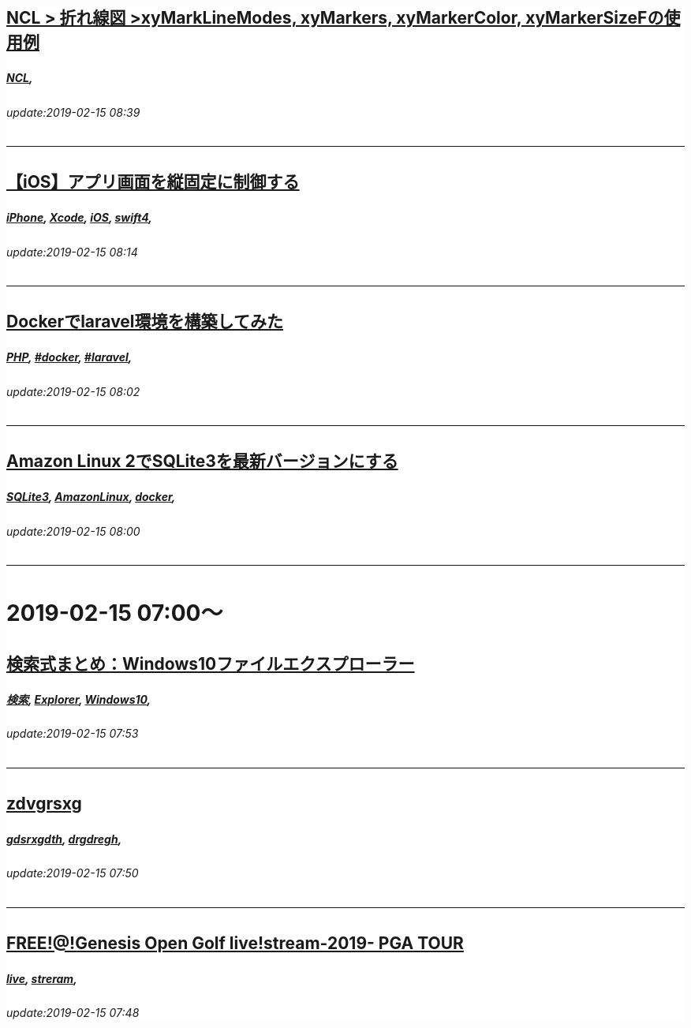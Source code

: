 ## [NCL > 折れ線図 >xyMarkLineModes, xyMarkers, xyMarkerColor, xyMarkerSizeFの使用例 ](https://qiita.com/7of9/items/0b960c142d18234cf7b4)
##### [NCL](https://qiita.com/tags/NCL), 
###### update:2019-02-15 08:39
---
## [【iOS】アプリ画面を縦固定に制御する](https://qiita.com/BearcubThaw/items/7e4475e794d401ad2b58)
##### [iPhone](https://qiita.com/tags/iPhone), [Xcode](https://qiita.com/tags/Xcode), [iOS](https://qiita.com/tags/iOS), [swift4](https://qiita.com/tags/swift4), 
###### update:2019-02-15 08:14
---
## [Dockerでlaravel環境を構築してみた](https://qiita.com/gosutesu/items/bdf6e3b74923de381ef2)
##### [PHP](https://qiita.com/tags/PHP), [#docker](https://qiita.com/tags/#docker), [#laravel](https://qiita.com/tags/#laravel), 
###### update:2019-02-15 08:02
---
## [Amazon Linux 2でSQLite3を最新バージョンにする](https://qiita.com/kai_kou/items/c18b68a7916251231f6d)
##### [SQLite3](https://qiita.com/tags/SQLite3), [AmazonLinux](https://qiita.com/tags/AmazonLinux), [docker](https://qiita.com/tags/docker), 
###### update:2019-02-15 08:00
---




# 2019-02-15 07:00～
## [検索式まとめ：Windows10ファイルエクスプローラー](https://qiita.com/toyokky/items/5bb391f4f1c677c35fa2)
##### [検索](https://qiita.com/tags/検索), [Explorer](https://qiita.com/tags/Explorer), [Windows10](https://qiita.com/tags/Windows10), 
###### update:2019-02-15 07:53
---
## [zdvgrsxg](https://qiita.com/bsl_live/items/21c738153949d8f5ed76)
##### [gdsrxgdth](https://qiita.com/tags/gdsrxgdth), [drgdregh](https://qiita.com/tags/drgdregh), 
###### update:2019-02-15 07:50
---
## [FREE!@!Genesis Open Golf live!stream-2019- PGA TOUR](https://qiita.com/valentinedayfeb140/items/346b58ab1fa8a2c53d0c)
##### [live](https://qiita.com/tags/live), [streram](https://qiita.com/tags/streram), 
###### update:2019-02-15 07:48